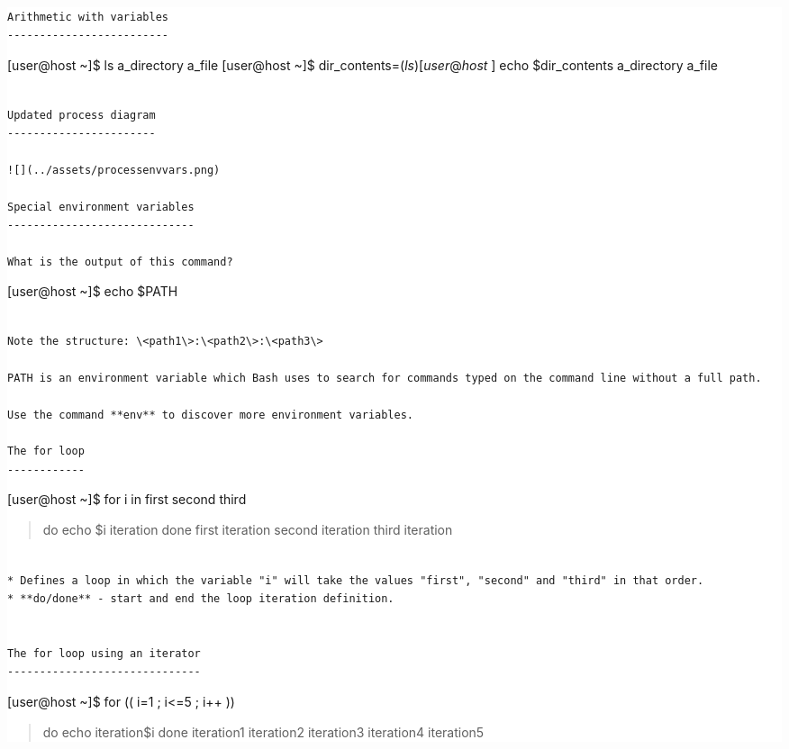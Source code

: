 ```
Arithmetic with variables
-------------------------
```
[user@host ~]$ ls 
a_directory  a_file 
[user@host ~]$ dir_contents=$( ls ) 
[user@host ~]$ echo $dir_contents 
a_directory a_file
```
	
Updated process diagram
-----------------------

![](../assets/processenvvars.png)

Special environment variables
-----------------------------

What is the output of this command?

```
[user@host ~]$ echo $PATH
``` 

Note the structure: \<path1\>:\<path2\>:\<path3\>  

PATH is an environment variable which Bash uses to search for commands typed on the command line without a full path. 

Use the command **env** to discover more environment variables.

The for loop
------------

```
[user@host ~]$ for i in first second third
> do
> echo $i iteration
> done
first iteration
second iteration
third iteration
```

* Defines a loop in which the variable "i" will take the values "first", "second" and "third" in that order.
* **do/done** - start and end the loop iteration definition.

	
The for loop using an iterator
------------------------------

```
[user@host ~]$ for (( i=1 ; i<=5 ; i++ ))
> do
> echo iteration$i
> done
iteration1
iteration2
iteration3
iteration4
iteration5
```

```